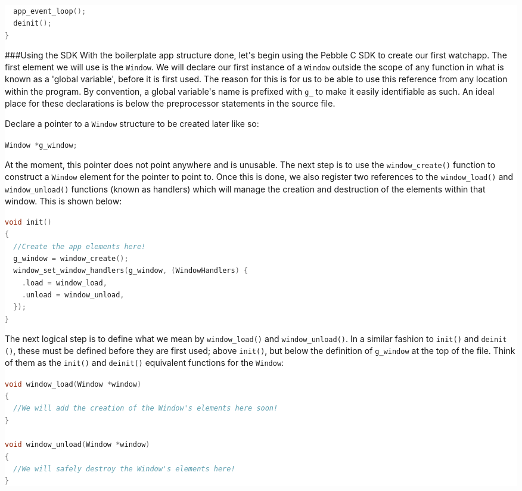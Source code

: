 ```c
  app_event_loop();
  deinit();
}
```

###Using the SDK
With the boilerplate app structure done, let's begin using the Pebble C SDK to
create our first watchapp. The first element we will use is the ``Window``. We
will declare our first instance of a ``Window`` outside the scope of any
function in what is known as a 'global variable', before it is first used. The
reason for this is for us to be able to use this reference from any location
within the program. By convention, a global variable's name is prefixed with
`g_` to make it easily identifiable as such. An ideal place for these
declarations is below the preprocessor statements in the source file.

Declare a pointer to a ``Window`` structure to be created later like so:

```c
Window *g_window;
```

At the moment, this pointer does not point anywhere and is unusable. The next
step is to use the ``window_create()`` function to construct a ``Window``
element for the pointer to point to. Once this is done, we also register two
references to the `window_load()` and `window_unload()` functions (known as
handlers) which will manage the creation and destruction of the elements within
that window. This is shown below:

```c
void init()
{
  //Create the app elements here!
  g_window = window_create();
  window_set_window_handlers(g_window, (WindowHandlers) {
    .load = window_load,
    .unload = window_unload,
  });
}
```

The next logical step is to define what we mean by `window_load()` and
`window_unload()`. In a similar fashion to `init()` and `deinit()`, these must
be defined before they are first used; above `init()`, but below the definition
of `g_window` at the top of the file. Think of them as the `init()` and
`deinit()` equivalent functions for the ``Window``:

```c
void window_load(Window *window)
{
  //We will add the creation of the Window's elements here soon!
}

void window_unload(Window *window)
{
  //We will safely destroy the Window's elements here!
}
```
